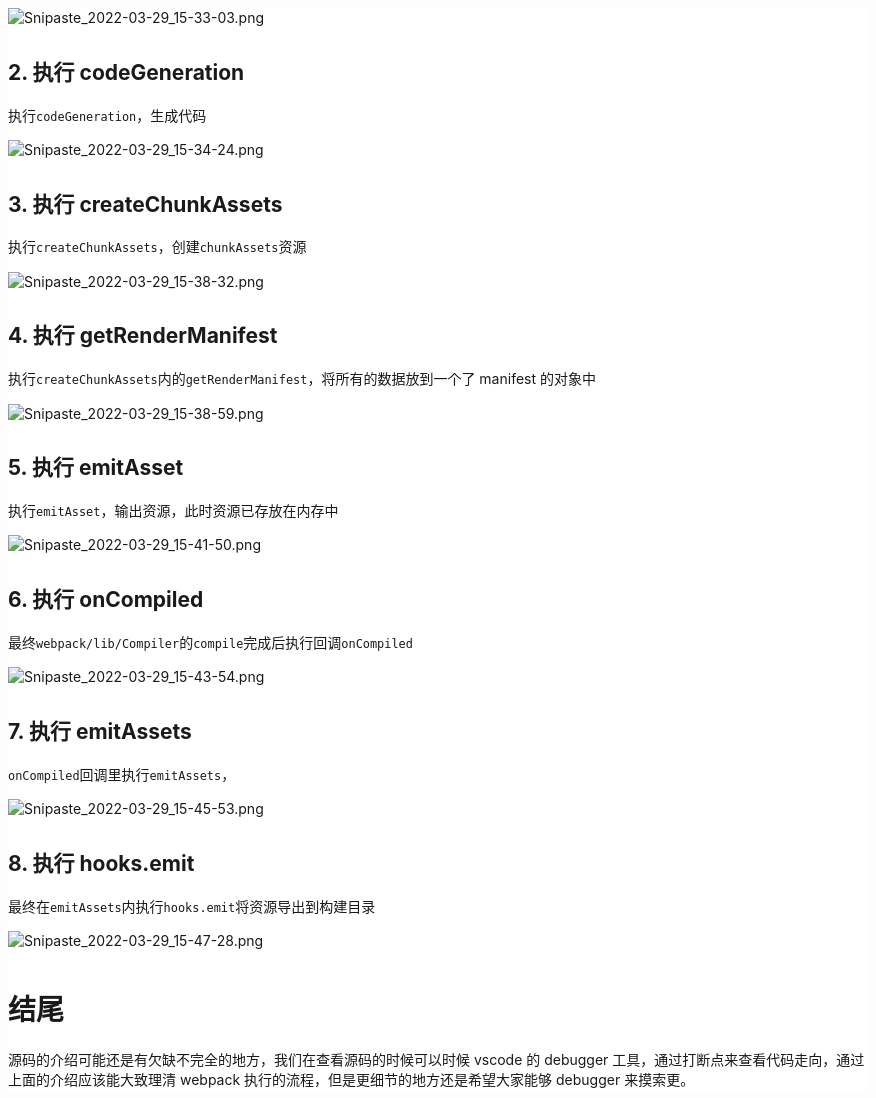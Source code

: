 ![Snipaste_2022-03-29_15-33-03.png](https://p1-juejin.byteimg.com/tos-cn-i-k3u1fbpfcp/b2192bfd94b24dce98939f1b1bbfcbbe~tplv-k3u1fbpfcp-zoom-in-crop-mark:4536:0:0:0.awebp?)

## 2\. 执行 codeGeneration

执行`codeGeneration`，生成代码

![Snipaste_2022-03-29_15-34-24.png](https://p1-juejin.byteimg.com/tos-cn-i-k3u1fbpfcp/d19252dc2f5c475ba6bb94e5e4f8fce7~tplv-k3u1fbpfcp-zoom-in-crop-mark:4536:0:0:0.awebp?)

## 3\. 执行 createChunkAssets

执行`createChunkAssets`，创建`chunkAssets`资源

![Snipaste_2022-03-29_15-38-32.png](https://p9-juejin.byteimg.com/tos-cn-i-k3u1fbpfcp/d840f8af3f0a4a67be0a8bdb5b174463~tplv-k3u1fbpfcp-zoom-in-crop-mark:4536:0:0:0.awebp?)

## 4\. 执行 getRenderManifest

执行`createChunkAssets`内的`getRenderManifest`，将所有的数据放到一个了 manifest 的对象中

![Snipaste_2022-03-29_15-38-59.png](https://p9-juejin.byteimg.com/tos-cn-i-k3u1fbpfcp/a4795a295d614db595981d898b9253a1~tplv-k3u1fbpfcp-zoom-in-crop-mark:4536:0:0:0.awebp?)

## 5\. 执行 emitAsset

执行`emitAsset`，输出资源，此时资源已存放在内存中

![Snipaste_2022-03-29_15-41-50.png](https://p6-juejin.byteimg.com/tos-cn-i-k3u1fbpfcp/5641101d7fc84c1495f5de248ceec7b8~tplv-k3u1fbpfcp-zoom-in-crop-mark:4536:0:0:0.awebp?)

## 6\. 执行 onCompiled

最终`webpack/lib/Compiler`的`compile`完成后执行回调`onCompiled`

![Snipaste_2022-03-29_15-43-54.png](https://p1-juejin.byteimg.com/tos-cn-i-k3u1fbpfcp/fd7d5df24a024216ad37c6f8f4908b38~tplv-k3u1fbpfcp-zoom-in-crop-mark:4536:0:0:0.awebp?)

## 7. 执行 emitAssets

`onCompiled`回调里执行`emitAssets`，

![Snipaste_2022-03-29_15-45-53.png](https://p1-juejin.byteimg.com/tos-cn-i-k3u1fbpfcp/c180124ffba547f0893098e6b8960c20~tplv-k3u1fbpfcp-zoom-in-crop-mark:4536:0:0:0.awebp?)

## 8. 执行 hooks.emit

最终在`emitAssets`内执行`hooks.emit`将资源导出到构建目录

![Snipaste_2022-03-29_15-47-28.png](https://p9-juejin.byteimg.com/tos-cn-i-k3u1fbpfcp/5469cb36401e494ea5cda42ec3f97560~tplv-k3u1fbpfcp-zoom-in-crop-mark:4536:0:0:0.awebp?)

# 结尾

源码的介绍可能还是有欠缺不完全的地方，我们在查看源码的时候可以时候 vscode 的 debugger 工具，通过打断点来查看代码走向，通过上面的介绍应该能大致理清 webpack 执行的流程，但是更细节的地方还是希望大家能够 debugger 来摸索更。
